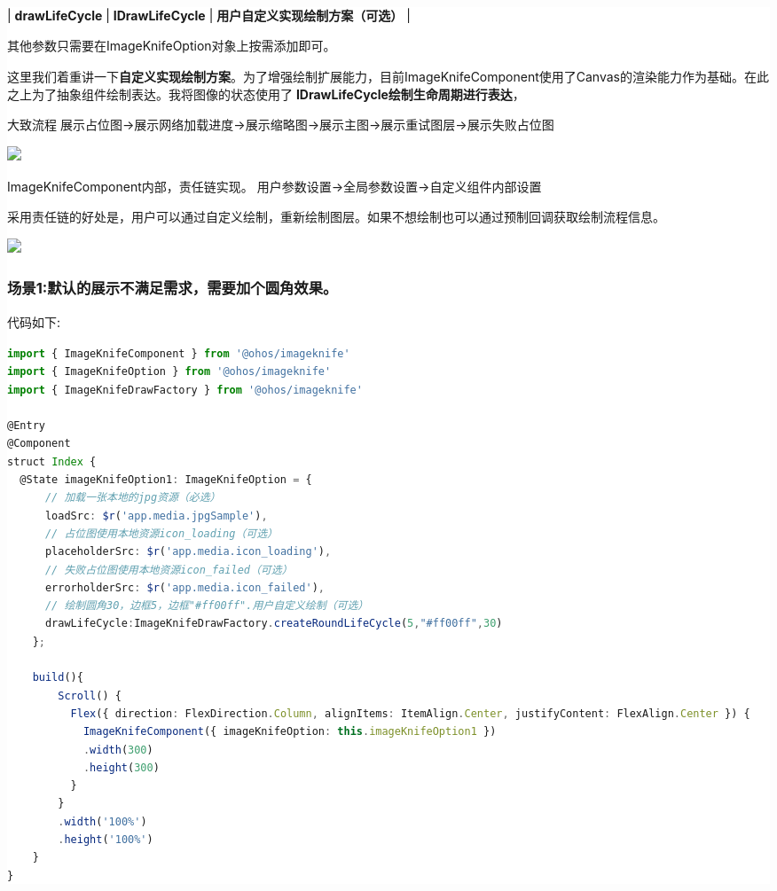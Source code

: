 | **drawLifeCycle**            | **IDrawLifeCycle**                                                                                                                                                               | **用户自定义实现绘制方案（可选）** |

其他参数只需要在ImageKnifeOption对象上按需添加即可。

这里我们着重讲一下**自定义实现绘制方案**。为了增强绘制扩展能力，目前ImageKnifeComponent使用了Canvas的渲染能力作为基础。在此之上为了抽象组件绘制表达。我将图像的状态使用了
**IDrawLifeCycle绘制生命周期进行表达**，

大致流程 展示占位图->展示网络加载进度->展示缩略图->展示主图->展示重试图层->展示失败占位图

<img src="screenshot/png1.png" width="100%"/>

ImageKnifeComponent内部，责任链实现。 用户参数设置->全局参数设置->自定义组件内部设置

采用责任链的好处是，用户可以通过自定义绘制，重新绘制图层。如果不想绘制也可以通过预制回调获取绘制流程信息。

<img src="screenshot/png2.png" width="70%"/>

### 场景1:默认的展示不满足需求，需要加个圆角效果。

代码如下:

```typescript
import { ImageKnifeComponent } from '@ohos/imageknife'
import { ImageKnifeOption } from '@ohos/imageknife'
import { ImageKnifeDrawFactory } from '@ohos/imageknife'

@Entry
@Component
struct Index {
  @State imageKnifeOption1: ImageKnifeOption = { 
      // 加载一张本地的jpg资源（必选）
      loadSrc: $r('app.media.jpgSample'),
      // 占位图使用本地资源icon_loading（可选）
      placeholderSrc: $r('app.media.icon_loading'),
      // 失败占位图使用本地资源icon_failed（可选）
      errorholderSrc: $r('app.media.icon_failed'),
      // 绘制圆角30，边框5，边框"#ff00ff".用户自定义绘制（可选）
      drawLifeCycle:ImageKnifeDrawFactory.createRoundLifeCycle(5,"#ff00ff",30)
    };
        
    build(){
        Scroll() {
          Flex({ direction: FlexDirection.Column, alignItems: ItemAlign.Center, justifyContent: FlexAlign.Center }) {
            ImageKnifeComponent({ imageKnifeOption: this.imageKnifeOption1 })
            .width(300) 
            .height(300)
          }
        }
        .width('100%')
        .height('100%')
    }
}
```
